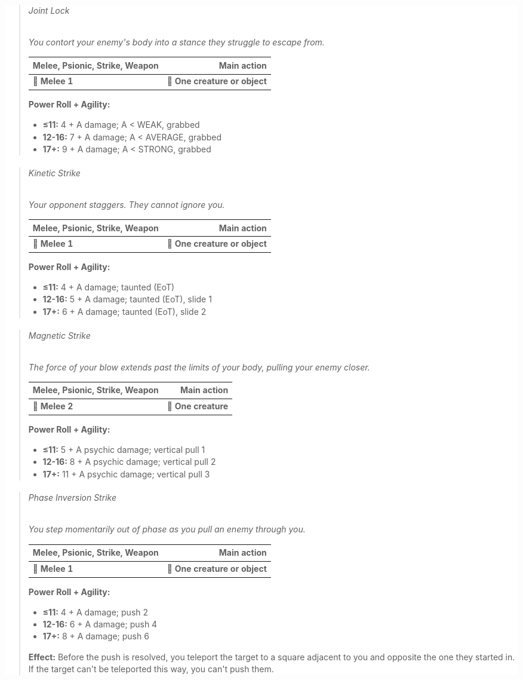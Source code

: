 
> ###### Joint Lock
>
> *You contort your enemy's body into a stance they struggle to escape from.*
>
> | **Melee, Psionic, Strike, Weapon** |               **Main action** |
> | ---------------------------------- | ----------------------------: |
> | **📏 Melee 1**                     | **🎯 One creature or object** |
>
> **Power Roll + Agility:**
>
> - **≤11:** 4 + A damage; A < WEAK, grabbed
> - **12-16:** 7 + A damage; A < AVERAGE, grabbed
> - **17+:** 9 + A damage; A < STRONG, grabbed


> ###### Kinetic Strike
>
> *Your opponent staggers. They cannot ignore you.*
>
> | **Melee, Psionic, Strike, Weapon** |               **Main action** |
> | ---------------------------------- | ----------------------------: |
> | **📏 Melee 1**                     | **🎯 One creature or object** |
>
> **Power Roll + Agility:**
>
> - **≤11:** 4 + A damage; taunted (EoT)
> - **12-16:** 5 + A damage; taunted (EoT), slide 1
> - **17+:** 6 + A damage; taunted (EoT), slide 2


> ###### Magnetic Strike
>
> *The force of your blow extends past the limits of your body, pulling your enemy closer.*
>
> | **Melee, Psionic, Strike, Weapon** |     **Main action** |
> | ---------------------------------- | ------------------: |
> | **📏 Melee 2**                     | **🎯 One creature** |
>
> **Power Roll + Agility:**
>
> - **≤11:** 5 + A psychic damage; vertical pull 1
> - **12-16:** 8 + A psychic damage; vertical pull 2
> - **17+:** 11 + A psychic damage; vertical pull 3


> ###### Phase Inversion Strike
>
> *You step momentarily out of phase as you pull an enemy through you.*
>
> | **Melee, Psionic, Strike, Weapon** |               **Main action** |
> | ---------------------------------- | ----------------------------: |
> | **📏 Melee 1**                     | **🎯 One creature or object** |
>
> **Power Roll + Agility:**
>
> - **≤11:** 4 + A damage; push 2
> - **12-16:** 6 + A damage; push 4
> - **17+:** 8 + A damage; push 6
>
> **Effect:** Before the push is resolved, you teleport the target to a square adjacent to you and opposite the one they started in. If the target can't be teleported this way, you can't push them.
